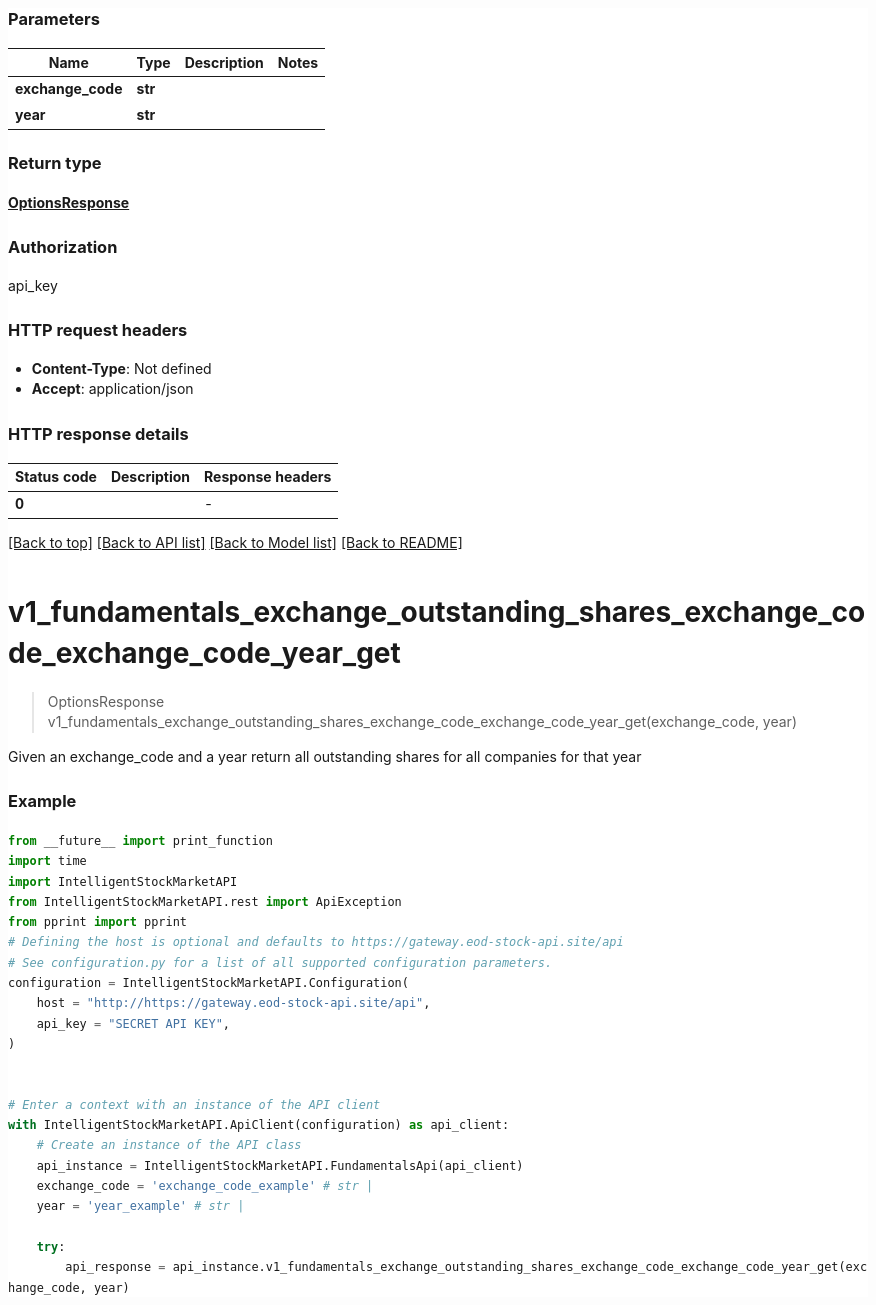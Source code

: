 ### Parameters

| Name              | Type    | Description | Notes |
|-------------------|---------|-------------|-------|
| **exchange_code** | **str** |             |       |
| **year**          | **str** |             |       |

### Return type

[**OptionsResponse**](OptionsResponse.md)

### Authorization

api_key

### HTTP request headers

 - **Content-Type**: Not defined
 - **Accept**: application/json

### HTTP response details
| Status code | Description | Response headers |
|-------------|-------------|------------------|
| **0**       |             | -                |

[[Back to top]](#) [[Back to API list]](../../README.md#documentation-for-api-endpoints) [[Back to Model list]](../../README.md#documentation-for-models) [[Back to README]](../../README.md)

# **v1_fundamentals_exchange_outstanding_shares_exchange_code_exchange_code_year_get**
> OptionsResponse v1_fundamentals_exchange_outstanding_shares_exchange_code_exchange_code_year_get(exchange_code, year)



Given an exchange_code and a year return all outstanding shares for all companies for that year

### Example

```python
from __future__ import print_function
import time
import IntelligentStockMarketAPI
from IntelligentStockMarketAPI.rest import ApiException
from pprint import pprint
# Defining the host is optional and defaults to https://gateway.eod-stock-api.site/api
# See configuration.py for a list of all supported configuration parameters.
configuration = IntelligentStockMarketAPI.Configuration(
    host = "http://https://gateway.eod-stock-api.site/api",
    api_key = "SECRET API KEY",
)


# Enter a context with an instance of the API client
with IntelligentStockMarketAPI.ApiClient(configuration) as api_client:
    # Create an instance of the API class
    api_instance = IntelligentStockMarketAPI.FundamentalsApi(api_client)
    exchange_code = 'exchange_code_example' # str | 
    year = 'year_example' # str | 

    try:
        api_response = api_instance.v1_fundamentals_exchange_outstanding_shares_exchange_code_exchange_code_year_get(exchange_code, year)
```